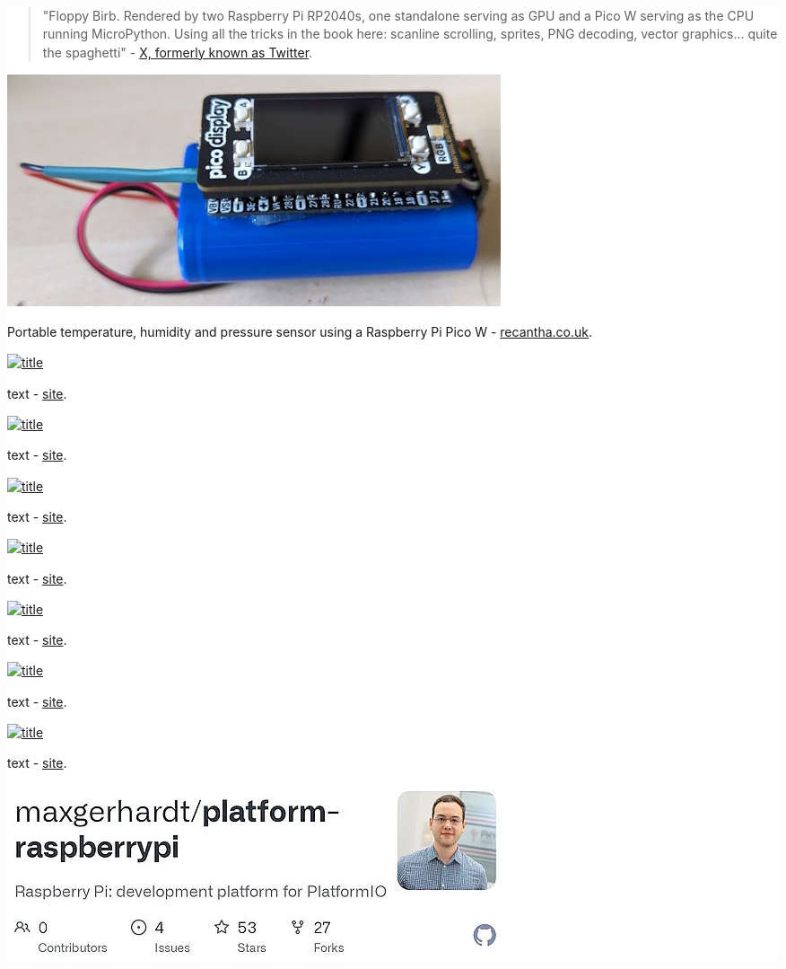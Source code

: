 > "Floppy Birb. Rendered by two Raspberry Pi RP2040s, one standalone serving as GPU and a Pico W serving as the CPU running MicroPython. Using all the tricks in the book here: scanline scrolling, sprites, PNG decoding, vector graphics... quite the spaghetti" - [X, formerly known as Twitter](https://twitter.com/Gadgetoid/status/1694374838528348296?t=FlTpxYULGDEStJXxbmvhzA&s=03).

[![Portable temperature, humidity and pressure sensor using a Raspberry Pi Pico W](../assets/20230828/20230828proj.jpg)](https://www.recantha.co.uk/blog/?p=21637)

Portable temperature, humidity and pressure sensor using a Raspberry Pi Pico W - [recantha.co.uk](https://www.recantha.co.uk/blog/?p=21637).

[![title](../assets/20230828/20230828-name.jpg)](url)

text - [site](url).

[![title](../assets/20230828/20230828-name.jpg)](url)

text - [site](url).

[![title](../assets/20230828/20230828-name.jpg)](url)

text - [site](url).

[![title](../assets/20230828/20230828-name.jpg)](url)

text - [site](url).

[![title](../assets/20230828/20230828-name.jpg)](url)

text - [site](url).

[![title](../assets/20230828/20230828-name.jpg)](url)

text - [site](url).

[![title](../assets/20230828/20230828-name.jpg)](url)

text - [site](url).

[![Raspberry Pi RP2040: development platform for PlatformIO](../assets/20230828/20230828io.jpg)](https://github.com/maxgerhardt/platform-raspberrypi)
